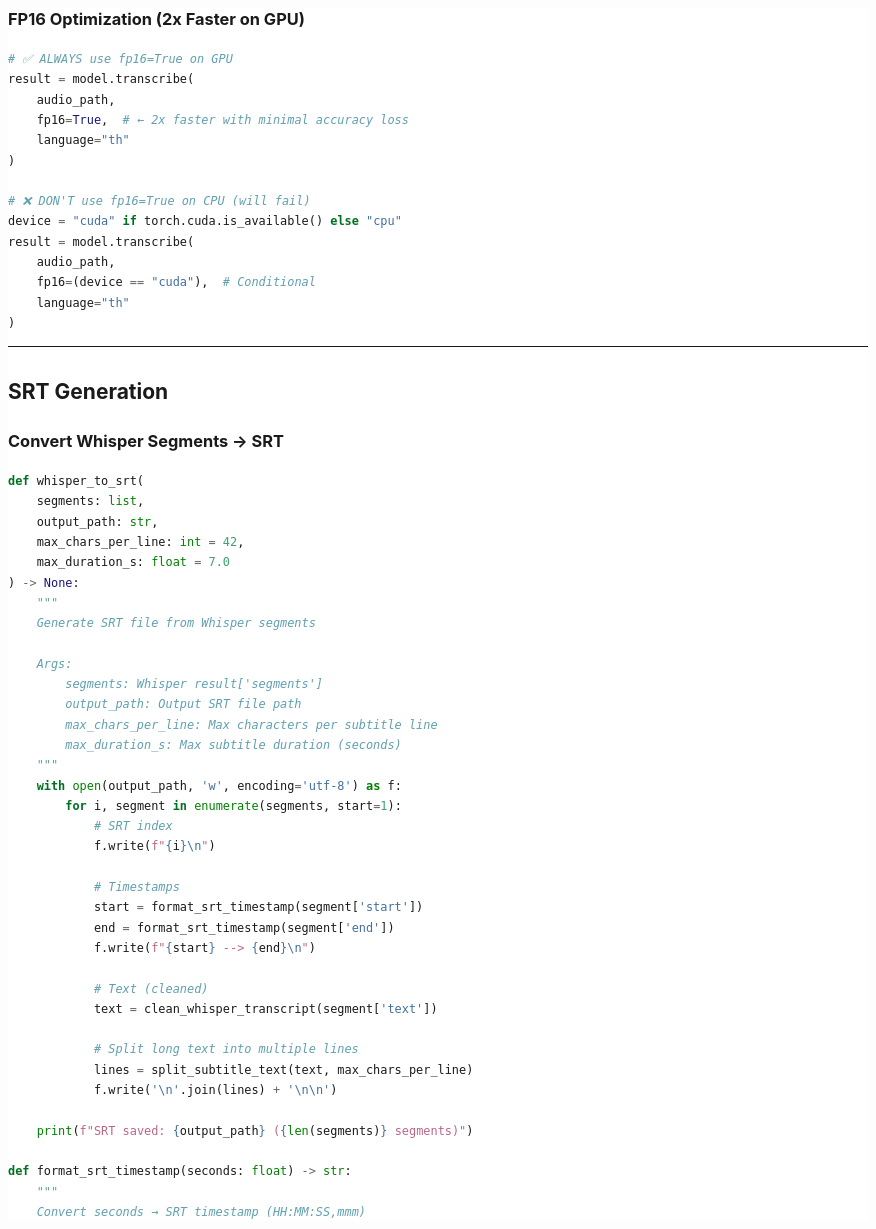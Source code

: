 ### FP16 Optimization (2x Faster on GPU)

```python
# ✅ ALWAYS use fp16=True on GPU
result = model.transcribe(
    audio_path,
    fp16=True,  # ← 2x faster with minimal accuracy loss
    language="th"
)

# ❌ DON'T use fp16=True on CPU (will fail)
device = "cuda" if torch.cuda.is_available() else "cpu"
result = model.transcribe(
    audio_path,
    fp16=(device == "cuda"),  # Conditional
    language="th"
)
```

---

## SRT Generation

### Convert Whisper Segments → SRT

```python
def whisper_to_srt(
    segments: list,
    output_path: str,
    max_chars_per_line: int = 42,
    max_duration_s: float = 7.0
) -> None:
    """
    Generate SRT file from Whisper segments

    Args:
        segments: Whisper result['segments']
        output_path: Output SRT file path
        max_chars_per_line: Max characters per subtitle line
        max_duration_s: Max subtitle duration (seconds)
    """
    with open(output_path, 'w', encoding='utf-8') as f:
        for i, segment in enumerate(segments, start=1):
            # SRT index
            f.write(f"{i}\n")

            # Timestamps
            start = format_srt_timestamp(segment['start'])
            end = format_srt_timestamp(segment['end'])
            f.write(f"{start} --> {end}\n")

            # Text (cleaned)
            text = clean_whisper_transcript(segment['text'])

            # Split long text into multiple lines
            lines = split_subtitle_text(text, max_chars_per_line)
            f.write('\n'.join(lines) + '\n\n')

    print(f"SRT saved: {output_path} ({len(segments)} segments)")

def format_srt_timestamp(seconds: float) -> str:
    """
    Convert seconds → SRT timestamp (HH:MM:SS,mmm)

```
